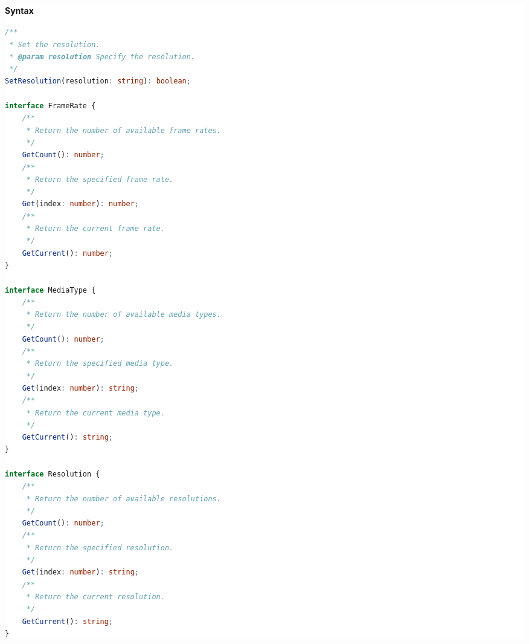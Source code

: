 **Syntax**

```typescript
/**
 * Set the resolution.
 * @param resolution Specify the resolution.
 */
SetResolution(resolution: string): boolean;

interface FrameRate {
    /**
     * Return the number of available frame rates.
     */
    GetCount(): number;
    /**
     * Return the specified frame rate.
     */
    Get(index: number): number;
    /**
     * Return the current frame rate.
     */
    GetCurrent(): number;
}

interface MediaType {
    /**
     * Return the number of available media types.
     */
    GetCount(): number;
    /**
     * Return the specified media type.
     */
    Get(index: number): string;
    /**
     * Return the current media type.
     */
    GetCurrent(): string;
}

interface Resolution {
    /**
     * Return the number of available resolutions.
     */
    GetCount(): number;
    /**
     * Return the specified resolution.
     */
    Get(index: number): string;
    /**
     * Return the current resolution.
     */
    GetCurrent(): string;
}
```
